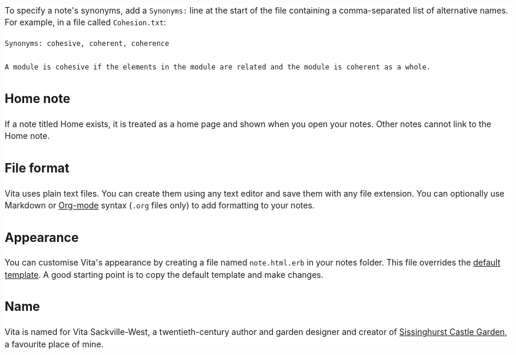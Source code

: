 To specify a note's synonyms, add a `Synonyms:` line at the start of the file containing a comma-separated list of alternative names. For example, in a file called `Cohesion.txt`:

```
Synonyms: cohesive, coherent, coherence

A module is cohesive if the elements in the module are related and the module is coherent as a whole.
```

## Home note

If a note titled Home exists, it is treated as a home page and shown when you open your notes. Other notes cannot link to the Home note.

## File format

Vita uses plain text files. You can create them using any text editor and save them with any file extension. You can optionally use Markdown or [Org-mode](https://orgmode.org/) syntax (`.org` files only) to add formatting to your notes.

## Appearance

You can customise Vita's appearance by creating a file named `note.html.erb` in your notes folder. This file overrides the [default template](https://github.com/cursley/vita/blob/main/templates/note.html.erb). A good starting point is to copy the default template and make changes.

## Name

Vita is named for Vita Sackville-West, a twentieth-century author and garden designer and creator of [Sissinghurst Castle Garden](https://www.nationaltrust.org.uk/visit/kent/sissinghurst-castle-garden), a favourite place of mine.
